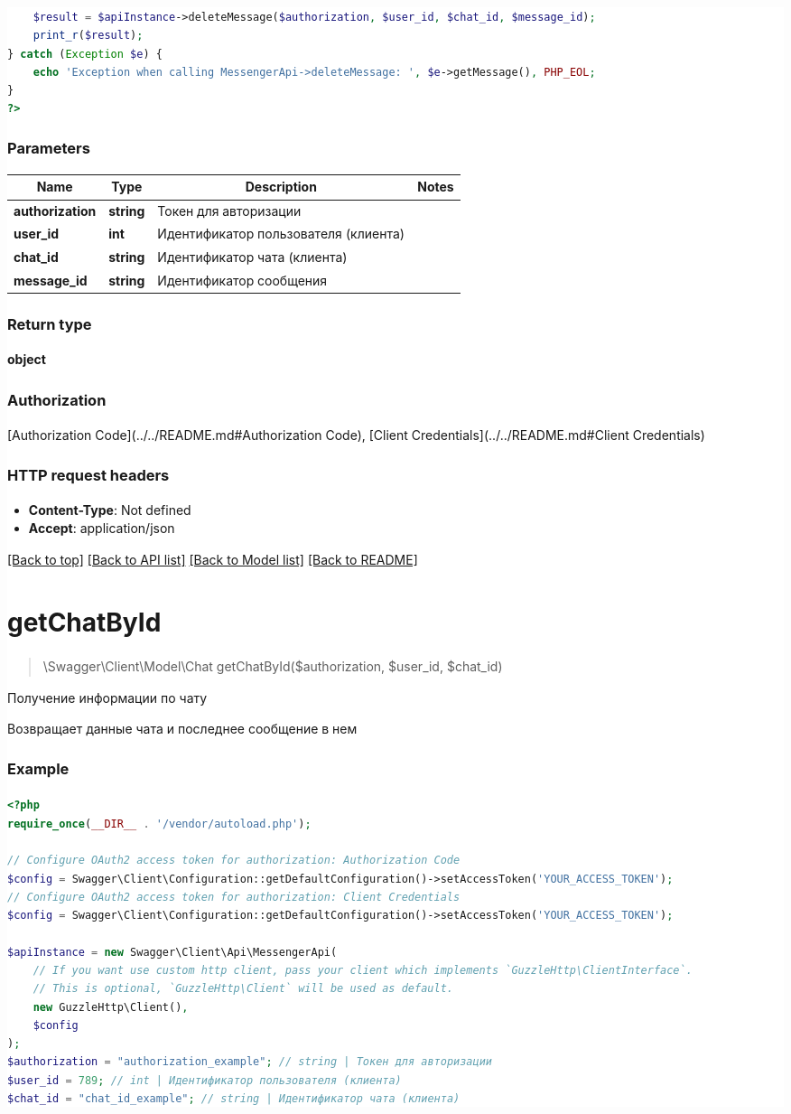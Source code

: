 ```php
    $result = $apiInstance->deleteMessage($authorization, $user_id, $chat_id, $message_id);
    print_r($result);
} catch (Exception $e) {
    echo 'Exception when calling MessengerApi->deleteMessage: ', $e->getMessage(), PHP_EOL;
}
?>
```

### Parameters

Name | Type | Description  | Notes
------------- | ------------- | ------------- | -------------
 **authorization** | **string**| Токен для авторизации |
 **user_id** | **int**| Идентификатор пользователя (клиента) |
 **chat_id** | **string**| Идентификатор чата (клиента) |
 **message_id** | **string**| Идентификатор сообщения |

### Return type

**object**

### Authorization

[Authorization Code](../../README.md#Authorization Code), [Client Credentials](../../README.md#Client Credentials)

### HTTP request headers

 - **Content-Type**: Not defined
 - **Accept**: application/json

[[Back to top]](#) [[Back to API list]](../../README.md#documentation-for-api-endpoints) [[Back to Model list]](../../README.md#documentation-for-models) [[Back to README]](../../README.md)

# **getChatById**
> \Swagger\Client\Model\Chat getChatById($authorization, $user_id, $chat_id)

Получение информации по чату

Возвращает данные чата и последнее сообщение в нем

### Example
```php
<?php
require_once(__DIR__ . '/vendor/autoload.php');

// Configure OAuth2 access token for authorization: Authorization Code
$config = Swagger\Client\Configuration::getDefaultConfiguration()->setAccessToken('YOUR_ACCESS_TOKEN');
// Configure OAuth2 access token for authorization: Client Credentials
$config = Swagger\Client\Configuration::getDefaultConfiguration()->setAccessToken('YOUR_ACCESS_TOKEN');

$apiInstance = new Swagger\Client\Api\MessengerApi(
    // If you want use custom http client, pass your client which implements `GuzzleHttp\ClientInterface`.
    // This is optional, `GuzzleHttp\Client` will be used as default.
    new GuzzleHttp\Client(),
    $config
);
$authorization = "authorization_example"; // string | Токен для авторизации
$user_id = 789; // int | Идентификатор пользователя (клиента)
$chat_id = "chat_id_example"; // string | Идентификатор чата (клиента)

```